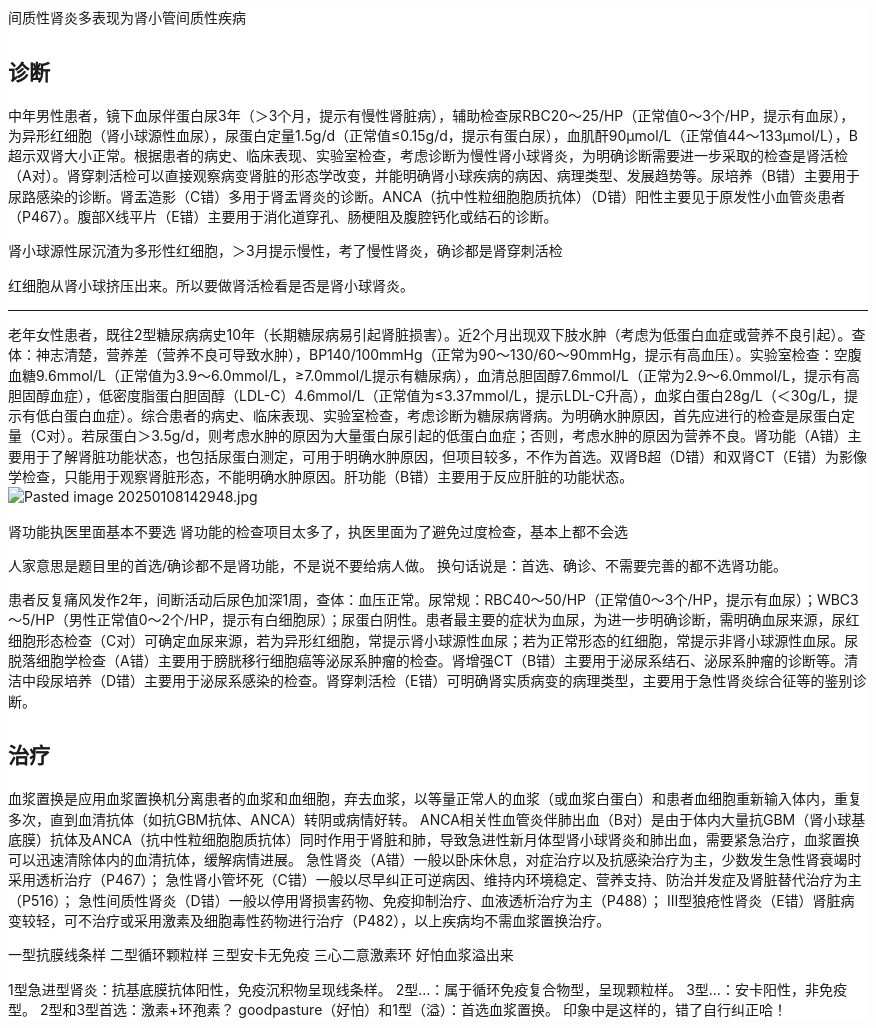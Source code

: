 间质性肾炎多表现为肾小管间质性疾病

## 诊断

中年男性患者，镜下血尿伴蛋白尿3年（＞3个月，提示有慢性肾脏病），辅助检查尿RBC20～25/HP（正常值0～3个/HP，提示有血尿），为异形红细胞（肾小球源性血尿），尿蛋白定量1.5g/d（正常值≤0.15g/d，提示有蛋白尿），血肌酐90μmol/L（正常值44～133μmol/L），B超示双肾大小正常。根据患者的病史、临床表现、实验室检查，考虑诊断为慢性肾小球肾炎，为明确诊断需要进一步采取的检查是肾活检（A对）。肾穿刺活检可以直接观察病变肾脏的形态学改变，并能明确肾小球疾病的病因、病理类型、发展趋势等。尿培养（B错）主要用于尿路感染的诊断。肾盂造影（C错）多用于肾盂肾炎的诊断。ANCA（抗中性粒细胞胞质抗体）（D错）阳性主要见于原发性小血管炎患者（P467）。腹部X线平片（E错）主要用于消化道穿孔、肠梗阻及腹腔钙化或结石的诊断。

肾小球源性尿沉渣为多形性红细胞，＞3月提示慢性，考了慢性肾炎，确诊都是肾穿刺活检

红细胞从肾小球挤压出来。所以要做肾活检看是否是肾小球肾炎。

---
老年女性患者，既往2型糖尿病病史10年（长期糖尿病易引起肾脏损害）。近2个月出现双下肢水肿（考虑为低蛋白血症或营养不良引起）。查体：神志清楚，营养差（营养不良可导致水肿），BP140/100mmHg（正常为90～130/60～90mmHg，提示有高血压）。实验室检查：空腹血糖9.6mmol/L（正常值为3.9～6.0mmol/L，≥7.0mmol/L提示有糖尿病），血清总胆固醇7.6mmol/L（正常为2.9～6.0mmol/L，提示有高胆固醇血症），低密度脂蛋白胆固醇（LDL-C）4.6mmol/L（正常值为≤3.37mmol/L，提示LDL-C升高），血浆白蛋白28g/L（＜30g/L，提示有低白蛋白血症）。综合患者的病史、临床表现、实验室检查，考虑诊断为糖尿病肾病。为明确水肿原因，首先应进行的检查是尿蛋白定量（C对）。若尿蛋白＞3.5g/d，则考虑水肿的原因为大量蛋白尿引起的低蛋白血症；否则，考虑水肿的原因为营养不良。肾功能（A错）主要用于了解肾脏功能状态，也包括尿蛋白测定，可用于明确水肿原因，但项目较多，不作为首选。双肾B超（D错）和双肾CT（E错）为影像学检查，只能用于观察肾脏形态，不能明确水肿原因。肝功能（B错）主要用于反应肝脏的功能状态。
![Pasted image 20250108142948.jpg](https://maple-forest-1315227141.cos.ap-nanjing.myqcloud.com/20250330125054986.jpg)

肾功能执医里面基本不要选
肾功能的检查项目太多了，执医里面为了避免过度检查，基本上都不会选

人家意思是题目里的首选/确诊都不是肾功能，不是说不要给病人做。
换句话说是：首选、确诊、不需要完善的都不选肾功能。

患者反复痛风发作2年，间断活动后尿色加深1周，查体：血压正常。尿常规：RBC40～50/HP（正常值0～3个/HP，提示有血尿）；WBC3～5/HP（男性正常值0～2个/HP，提示有白细胞尿）；尿蛋白阴性。患者最主要的症状为血尿，为进一步明确诊断，需明确血尿来源，尿红细胞形态检查（C对）可确定血尿来源，若为异形红细胞，常提示肾小球源性血尿；若为正常形态的红细胞，常提示非肾小球源性血尿。尿脱落细胞学检查（A错）主要用于膀胱移行细胞癌等泌尿系肿瘤的检查。肾增强CT（B错）主要用于泌尿系结石、泌尿系肿瘤的诊断等。清洁中段尿培养（D错）主要用于泌尿系感染的检查。肾穿刺活检（E错）可明确肾实质病变的病理类型，主要用于急性肾炎综合征等的鉴别诊断。

## 治疗
血浆置换是应用血浆置换机分离患者的血浆和血细胞，弃去血浆，以等量正常人的血浆（或血浆白蛋白）和患者血细胞重新输入体内，重复多次，直到血清抗体（如抗GBM抗体、ANCA）转阴或病情好转。
ANCA相关性血管炎伴肺出血（B对）是由于体内大量抗GBM（肾小球基底膜）抗体及ANCA（抗中性粒细胞胞质抗体）同时作用于肾脏和肺，导致急进性新月体型肾小球肾炎和肺出血，需要紧急治疗，血浆置换可以迅速清除体内的血清抗体，缓解病情进展。
急性肾炎（A错）一般以卧床休息，对症治疗以及抗感染治疗为主，少数发生急性肾衰竭时采用透析治疗（P467）；
急性肾小管坏死（C错）一般以尽早纠正可逆病因、维持内环境稳定、营养支持、防治并发症及肾脏替代治疗为主（P516）；
急性间质性肾炎（D错）一般以停用肾损害药物、免疫抑制治疗、血液透析治疗为主（P488）；
Ⅲ型狼疮性肾炎（E错）肾脏病变较轻，可不治疗或采用激素及细胞毒性药物进行治疗（P482），以上疾病均不需血浆置换治疗。

一型抗膜线条样
二型循环颗粒样
三型安卡无免疫
三心二意激素环
好怕血浆溢出来

1型急进型肾炎：抗基底膜抗体阳性，免疫沉积物呈现线条样。
2型…：属于循环免疫复合物型，呈现颗粒样。
3型…：安卡阳性，非免疫型。
2型和3型首选：激素+环孢素？
goodpasture（好怕）和1型（溢）：首选血浆置换。
印象中是这样的，错了自行纠正哈！
